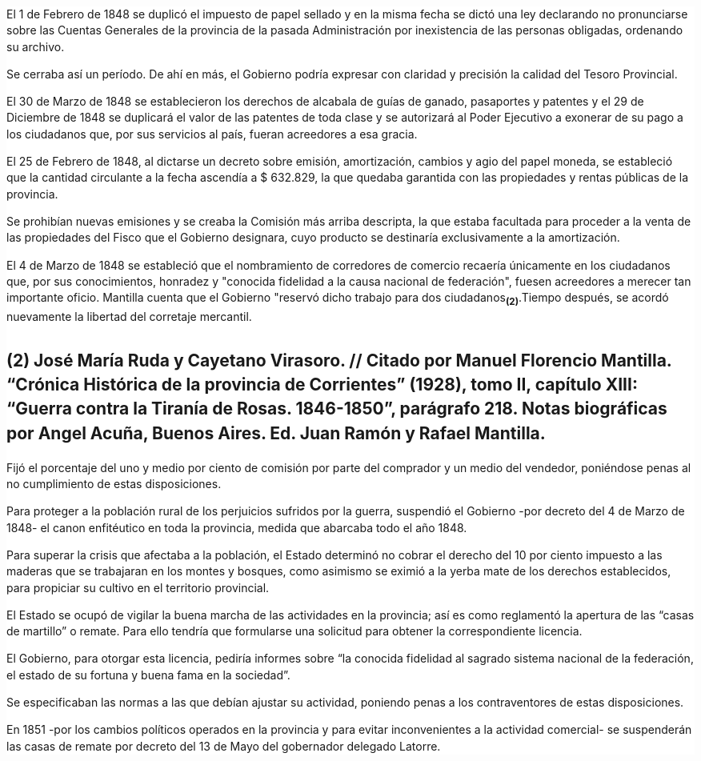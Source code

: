 El 1 de Febrero de 1848 se duplicó el impuesto de papel sellado y en la misma fecha se dictó una ley declarando no pronunciarse sobre las Cuentas Generales de la provincia de la pasada Administración por inexistencia de las personas obligadas, ordenando su archivo.

Se cerraba así un período. De ahí en más, el Gobierno podría expresar con claridad y precisión la calidad del Tesoro Provincial.

El 30 de Marzo de 1848 se establecieron los derechos de alcabala de guías de ganado, pasaportes y patentes y el 29 de Diciembre de 1848 se duplicará el valor de las patentes de toda clase y se autorizará al Poder Ejecutivo a exonerar de su pago a los ciudadanos que, por sus servicios al país, fueran acreedores a esa gracia.

El 25 de Febrero de 1848, al dictarse un decreto sobre emisión, amortización, cambios y agio del papel moneda, se estableció que la cantidad circulante a la fecha ascendía a $ 632.829, la que quedaba garantida con las propiedades y rentas públicas de la provincia.

Se prohibían nuevas emisiones y se creaba la Comisión más arriba descripta, la que estaba facultada para proceder a la venta de las propiedades del Fisco que el Gobierno designara, cuyo producto se destinaría exclusivamente a la amortización.

El 4 de Marzo de 1848 se estableció que el nombramiento de corredores de comercio recaería únicamente en los ciudadanos que, por sus conocimientos, honradez y "conocida fidelidad a la causa nacional de federación", fuesen acreedores a merecer tan importante oficio. Mantilla cuenta que el Gobierno "reservó dicho trabajo para dos ciudadanos<sub><strong>(2)</strong></sub>.Tiempo después, se acordó nuevamente la libertad del corretaje mercantil.

## **(2)** José María Ruda y Cayetano Virasoro. // Citado por Manuel Florencio Mantilla. “Crónica Histórica de la provincia de Corrientes” (1928), tomo II, capítulo XIII: “Guerra contra la Tiranía de Rosas. 1846-1850”, parágrafo 218. Notas biográficas por Angel Acuña, Buenos Aires. Ed. Juan Ramón y Rafael Mantilla.

Fijó el porcentaje del uno y medio por ciento de comisión por parte del comprador y un medio del vendedor, poniéndose penas al no cumplimiento de estas disposiciones.

Para proteger a la población rural de los perjuicios sufridos por la guerra, suspendió el Gobierno -por decreto del 4 de Marzo de 1848- el canon enfitéutico en toda la provincia, medida que abarcaba todo el año 1848.

Para superar la crisis que afectaba a la población, el Estado determinó no cobrar el derecho del 10 por ciento impuesto a las maderas que se trabajaran en los montes y bosques, como asimismo se eximió a la yerba mate de los derechos establecidos, para propiciar su cultivo en el territorio provincial.

El Estado se ocupó de vigilar la buena marcha de las actividades en la provincia; así es como reglamentó la apertura de las “casas de martillo” o remate. Para ello tendría que formularse una solicitud para obtener la correspondiente licencia.

El Gobierno, para otorgar esta licencia, pediría informes sobre “la conocida fidelidad al sagrado sistema nacional de la federación, el estado de su fortuna y buena fama en la sociedad”.

Se especificaban las normas a las que debían ajustar su actividad, poniendo penas a los contraventores de estas disposiciones.

En 1851 -por los cambios políticos operados en la provincia y para evitar inconvenientes a la actividad comercial- se suspenderán las casas de remate por decreto del 13 de Mayo del gobernador delegado Latorre.
